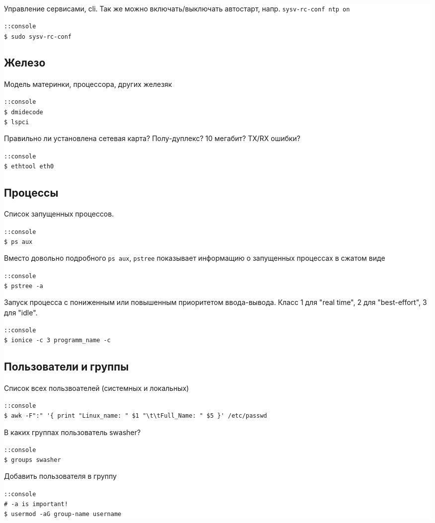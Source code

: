 Управление сервисами, cli. Так же можно включать/выключать 
автостарт, напр. `sysv-rc-conf ntp on `

    ::console
    $ sudo sysv-rc-conf

Железо
--------

Модель материнки, процессора, других железяк

    ::console
    $ dmidecode
    $ lspci

Правильно ли установлена сетевая карта? Полу-дуплекс? 10 мегабит? TX/RX ошибки?

    ::console
    $ ethtool eth0

Процессы
--------

Cписок запущенных процессов.

    ::console
    $ ps aux

Вместо довольно подробного `ps aux`, `pstree` показывает информащию о запущенных процессах в сжатом виде

    ::console
    $ pstree -a

Запуск процесса с пониженным или повышенным приоритетом ввода-вывода. Класс 1 для "real time", 2 для "best-effort", 3 для "idle".

    ::console
    $ ionice -c 3 programm_name -c

Пользователи и группы
---------------------

Список всех пользвоателей (системных и локальных)

    ::console
    $ awk -F":" '{ print "Linux_name: " $1 "\t\tFull_Name: " $5 }' /etc/passwd

В каких группах пользователь swasher?

    ::console
    $ groups swasher

Добавить пользователя в группу

    ::console
    # -a is important!
    $ usermod -aG group-name username  
